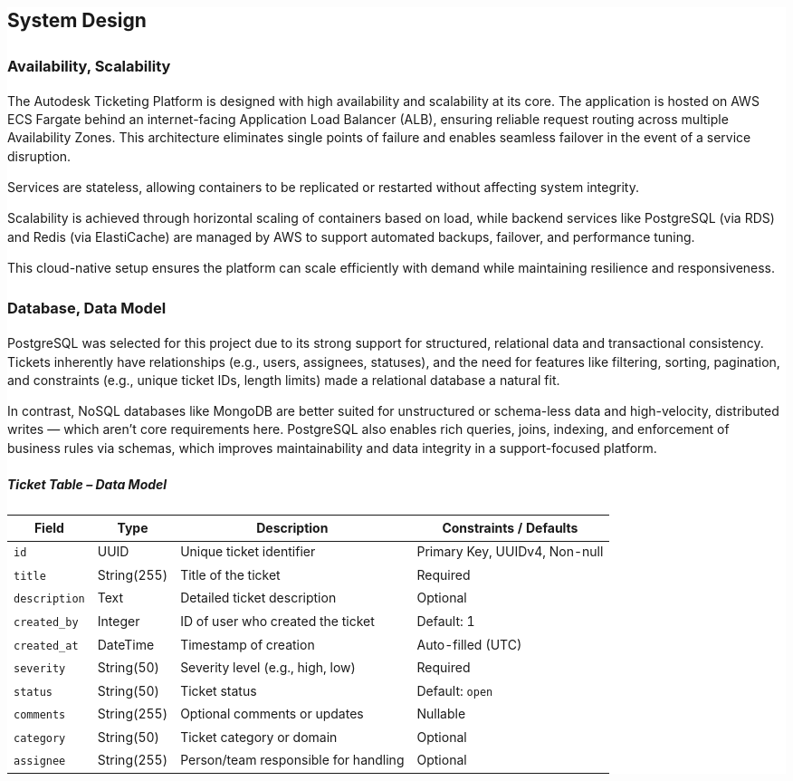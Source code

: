 
## System Design  

###  Availability, Scalability

The Autodesk Ticketing Platform is designed with high availability and scalability at its core. The application is hosted on AWS ECS Fargate behind an internet-facing Application Load Balancer (ALB), ensuring reliable request routing across multiple Availability Zones.
This architecture eliminates single points of failure and enables seamless failover in the event of a service disruption. 

Services are stateless, allowing containers to be replicated or restarted without affecting system integrity. 

Scalability is achieved through horizontal scaling of containers based on load, while backend services like PostgreSQL (via RDS) and Redis (via ElastiCache) are managed by AWS to support automated backups, failover, and performance tuning. 

This cloud-native setup ensures the platform can scale efficiently with demand while maintaining resilience and responsiveness.

###  Database, Data Model

PostgreSQL was selected for this project due to its strong support for structured, relational data and transactional consistency. 
Tickets inherently have relationships (e.g., users, assignees, statuses), and the need for features like filtering, sorting, pagination, and constraints (e.g., unique ticket IDs, length limits) made a relational database a natural fit.

In contrast, NoSQL databases like MongoDB are better suited for unstructured or schema-less data and high-velocity, distributed writes — which aren’t core requirements here. 
PostgreSQL also enables rich queries, joins, indexing, and enforcement of business rules via schemas, which improves maintainability and data integrity in a support-focused platform.

##### Ticket Table – Data Model
| Field         | Type              | Description                          | Constraints / Defaults        |
|---------------|-------------------|--------------------------------------|--------------------------------|
| `id`          | UUID              | Unique ticket identifier             | Primary Key, UUIDv4, Non-null |
| `title`       | String(255)       | Title of the ticket                  | Required                       |
| `description` | Text              | Detailed ticket description          | Optional                       |
| `created_by`  | Integer           | ID of user who created the ticket    | Default: 1                     |
| `created_at`  | DateTime          | Timestamp of creation                | Auto-filled (UTC)              |
| `severity`    | String(50)        | Severity level (e.g., high, low)     | Required                       |
| `status`      | String(50)        | Ticket status                        | Default: `open`                |
| `comments`    | String(255)       | Optional comments or updates         | Nullable                       |
| `category`    | String(50)        | Ticket category or domain            | Optional                       |
| `assignee`    | String(255)       | Person/team responsible for handling | Optional                       |
